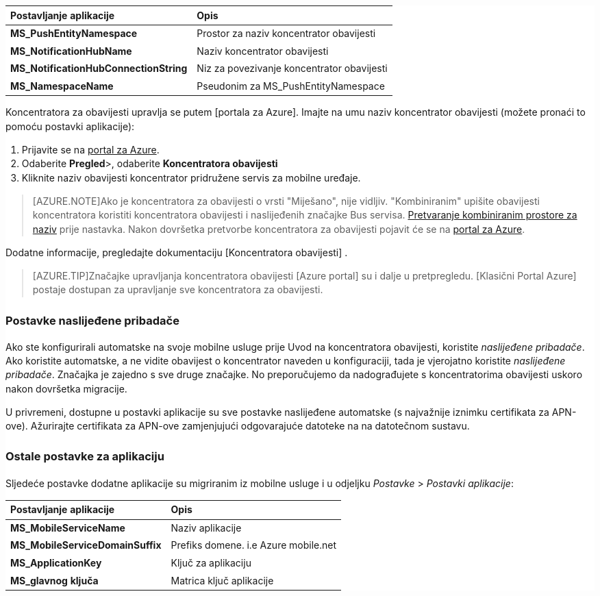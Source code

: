 | Postavljanje aplikacije                    | Opis                              |
| :------------------------------------- | :--------------------------------------- |
| **MS\_PushEntityNamespace**             | Prostor za naziv koncentrator obavijesti           |
| **MS\_NotificationHubName**             | Naziv koncentrator obavijesti                |
| **MS\_NotificationHubConnectionString** | Niz za povezivanje koncentrator obavijesti   |
| **MS\_NamespaceName**                   | Pseudonim za MS_PushEntityNamespace      |

Koncentratora za obavijesti upravlja se putem [portala za Azure].  Imajte na umu naziv koncentrator obavijesti (možete pronaći to pomoću postavki aplikacije):

  1. Prijavite se na [portal za Azure].
  2. Odaberite **Pregled**>, odaberite **Koncentratora obavijesti**
  3. Kliknite naziv obavijesti koncentrator pridružene servis za mobilne uređaje.

> [AZURE.NOTE]Ako je koncentratora za obavijesti o vrsti "Miješano", nije vidljiv.  "Kombiniranim" upišite obavijesti koncentratora koristiti koncentratora obavijesti i naslijeđenih značajke Bus servisa.  [Pretvaranje kombiniranim prostore za naziv] prije nastavka.  Nakon dovršetka pretvorbe koncentratora za obavijesti pojavit će se na [portal za Azure].

Dodatne informacije, pregledajte dokumentaciju [Koncentratora obavijesti] .

> [AZURE.TIP]Značajke upravljanja koncentratora obavijesti [Azure portal] su i dalje u pretpregledu.  [Klasični Portal Azure] postaje dostupan za upravljanje sve koncentratora za obavijesti.

### <a name="legacy-push"></a>Postavke naslijeđene pribadače

Ako ste konfigurirali automatske na svoje mobilne usluge prije Uvod na koncentratora obavijesti, koristite _naslijeđene pribadače_.  Ako koristite automatske, a ne vidite obavijest o koncentrator naveden u konfiguraciji, tada je vjerojatno koristite _naslijeđene pribadače_.  Značajka je zajedno s sve druge značajke.  No preporučujemo da nadograđujete s koncentratorima obavijesti uskoro nakon dovršetka migracije.

U privremeni, dostupne u postavki aplikacije su sve postavke naslijeđene automatske (s najvažnije iznimku certifikata za APN-ove).  Ažurirajte certifikata za APN-ove zamjenjujući odgovarajuće datoteke na na datotečnom sustavu.

### <a name="app-settings"></a>Ostale postavke za aplikaciju

Sljedeće postavke dodatne aplikacije su migriranim iz mobilne usluge i u odjeljku *Postavke* > *Postavki aplikacije*:

| Postavljanje aplikacije              | Opis                             |
| :------------------------------- | :-------------------------------------- |
| **MS\_MobileServiceName**         | Naziv aplikacije                    |
| **MS\_MobileServiceDomainSuffix** | Prefiks domene. i.e Azure mobile.net |
| **MS\_ApplicationKey**            | Ključ za aplikaciju                    |
| **MS\_glavnog ključa**                 | Matrica ključ aplikacije                     |


[0]: ./media/app-service-mobile-migrating-from-mobile-services/migrate-to-app-service-button.PNG
[1]: ./media/app-service-mobile-migrating-from-mobile-services/migration-activity-monitor.png
[2]: ./media/app-service-mobile-migrating-from-mobile-services/triggering-job-with-postman.png
[Aplikacije servisa za cijene]: https://azure.microsoft.com/en-us/pricing/details/app-service/
[Aplikacija uvida]: ../application-insights/app-insights-overview.md
[Automatsko skaliranje]: ../app-service-web/web-sites-scale.md
[Aplikacije servisa za Azure]: ../app-service/app-service-value-prop-what-is.md
[Azure dokumentaciju za implementaciju aplikacije servisa]: ../app-service-web/web-sites-deploy.md
[Azure klasični Portal]: https://manage.windowsazure.com
[Portal za Azure]: https://portal.azure.com
[Azure Region]: https://azure.microsoft.com/en-us/regions/
[Tarife za Azure rasporeda]: ../scheduler/scheduler-plans-billing.md
[neprestano implementacije]: ../app-service-web/app-service-continuous-deployment.md
[Pretvaranje kombiniranim prostore za naziv]: https://azure.microsoft.com/en-us/blog/updates-from-notification-hubs-independent-nuget-installation-model-pmt-and-more/
[curl]: http://curl.haxx.se/
[prilagođenih naziva domena]: ../app-service-web/web-sites-custom-domain-name.md
[Fiddler]: http://www.telerik.com/fiddler
[Općenito dostupan aplikacije servisa za Azure]: https://azure.microsoft.com/blog/announcing-general-availability-of-app-service-mobile-apps/
[Hibridno veze]: ../app-service-web/web-sites-hybrid-connection-get-started.md
[Bilježenje u zapisnik]: ../app-service-web/web-sites-enable-diagnostic-log.md
[Mobilne aplikacije Node.js SDK]: https://github.com/azure/azure-mobile-apps-node
[Usluge nasuprot aplikacije servis za mobilne uređaje]: app-service-mobile-value-prop-migration-from-mobile-services.md
[Obavijest o koncentratora]: ../notification-hubs/notification-hubs-push-notification-overview.md
[Praćenje performansi]: ../app-service-web/web-sites-monitor.md
[Postman]: http://www.getpostman.com/
[Stvaranje sigurnosne kopije mobilne usluge]: ../mobile-services/mobile-services-disaster-recovery.md
[pripremna slobodnih]: ../app-service-web/web-sites-staged-publishing.md
[VNet]: ../app-service-web/web-sites-integrate-with-vnet.md
[WebJobs]: ../app-service-web/websites-webjobs-resources.md
[Uzorci XDT pretvorbe]: https://github.com/projectkudu/kudu/wiki/Xdt-transform-samples
[Funkcija]: ../azure-functions/functions-overview.md